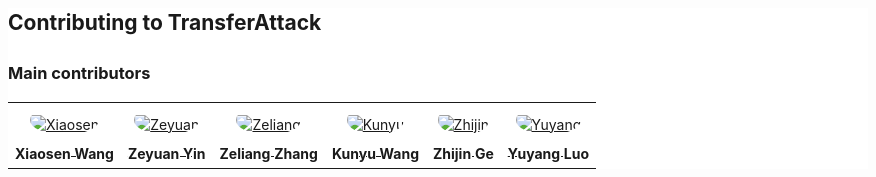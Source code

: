 </tr>


</table>

## Contributing to TransferAttack

### Main contributors

<table>
<tr>
    <td align="center" style="word-wrap: break-word; width: 150.0; height: 150.0">
        <a href=https://github.com/xiaosen-wang>
            <img src=https://avatars.githubusercontent.com/u/27060904?v=4 width="100;"  style="border-radius:50%;align-items:center;justify-content:center;overflow:hidden;padding-top:10px" alt=Xiaosen Wang/>
            <br />
            <sub style="font-size:14px"><b>Xiaosen Wang</b></sub>
        </a>
    </td>
    <td align="center" style="word-wrap: break-word; width: 150.0; height: 150.0">
        <a href=https://github.com/zeyuanyin>
            <img src=https://avatars.githubusercontent.com/u/51396847?v=4 width="100;"  style="border-radius:50%;align-items:center;justify-content:center;overflow:hidden;padding-top:10px" alt=Zeyuan Yin/>
            <br />
            <sub style="font-size:14px"><b>Zeyuan Yin</b></sub>
        </a>
    </td>
    <td align="center" style="word-wrap: break-word; width: 150.0; height: 150.0">
        <a href=https://github.com/ZhangAIPI>
            <img src=https://avatars.githubusercontent.com/u/53403225?v=4 width="100;"  style="border-radius:50%;align-items:center;justify-content:center;overflow:hidden;padding-top:10px" alt=Zeliang Zhang/>
            <br />
            <sub style="font-size:14px"><b>Zeliang Zhang</b></sub>
        </a>
    </td>
    <td align="center" style="word-wrap: break-word; width: 150.0; height: 150.0">
        <a href=https://github.com/pipiwky>
            <img src=https://avatars.githubusercontent.com/u/91115026?v=4 width="100;"  style="border-radius:50%;align-items:center;justify-content:center;overflow:hidden;padding-top:10px" alt=Kunyu Wang/>
            <br />
            <sub style="font-size:14px"><b>Kunyu Wang</b></sub>
        </a>
    </td>
    <td align="center" style="word-wrap: break-word; width: 150.0; height: 150.0">
        <a href=https://github.com/Zhijin-Ge>
            <img src=https://avatars.githubusercontent.com/u/42350897?v=4 width="100;"  style="border-radius:50%;align-items:center;justify-content:center;overflow:hidden;padding-top:10px" alt=Zhijin Ge/>
            <br />
            <sub style="font-size:14px"><b>Zhijin Ge</b></sub>
        </a>
    </td>
    <td align="center" style="word-wrap: break-word; width: 150.0; height: 150.0">
        <a href=https://github.com/lyygua>
            <img src=https://avatars.githubusercontent.com/u/56330230?v=4 width="100;"  style="border-radius:50%;align-items:center;justify-content:center;overflow:hidden;padding-top:10px" alt=Yuyang Luo/>
            <br />
            <sub style="font-size:14px"><b>Yuyang Luo</b></sub>
        </a>
    </td>
</tr>
</table>
